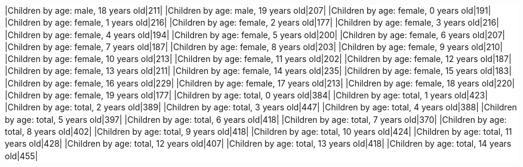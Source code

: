 |Children by age: male, 18 years old|211|
|Children by age: male, 19 years old|207|
|Children by age: female, 0 years old|191|
|Children by age: female, 1 years old|216|
|Children by age: female, 2 years old|177|
|Children by age: female, 3 years old|216|
|Children by age: female, 4 years old|194|
|Children by age: female, 5 years old|200|
|Children by age: female, 6 years old|207|
|Children by age: female, 7 years old|187|
|Children by age: female, 8 years old|203|
|Children by age: female, 9 years old|210|
|Children by age: female, 10 years old|213|
|Children by age: female, 11 years old|202|
|Children by age: female, 12 years old|187|
|Children by age: female, 13 years old|211|
|Children by age: female, 14 years old|235|
|Children by age: female, 15 years old|183|
|Children by age: female, 16 years old|229|
|Children by age: female, 17 years old|213|
|Children by age: female, 18 years old|220|
|Children by age: female, 19 years old|177|
|Children by age: total, 0 years old|384|
|Children by age: total, 1 years old|423|
|Children by age: total, 2 years old|389|
|Children by age: total, 3 years old|447|
|Children by age: total, 4 years old|388|
|Children by age: total, 5 years old|397|
|Children by age: total, 6 years old|418|
|Children by age: total, 7 years old|370|
|Children by age: total, 8 years old|402|
|Children by age: total, 9 years old|418|
|Children by age: total, 10 years old|424|
|Children by age: total, 11 years old|428|
|Children by age: total, 12 years old|407|
|Children by age: total, 13 years old|418|
|Children by age: total, 14 years old|455|